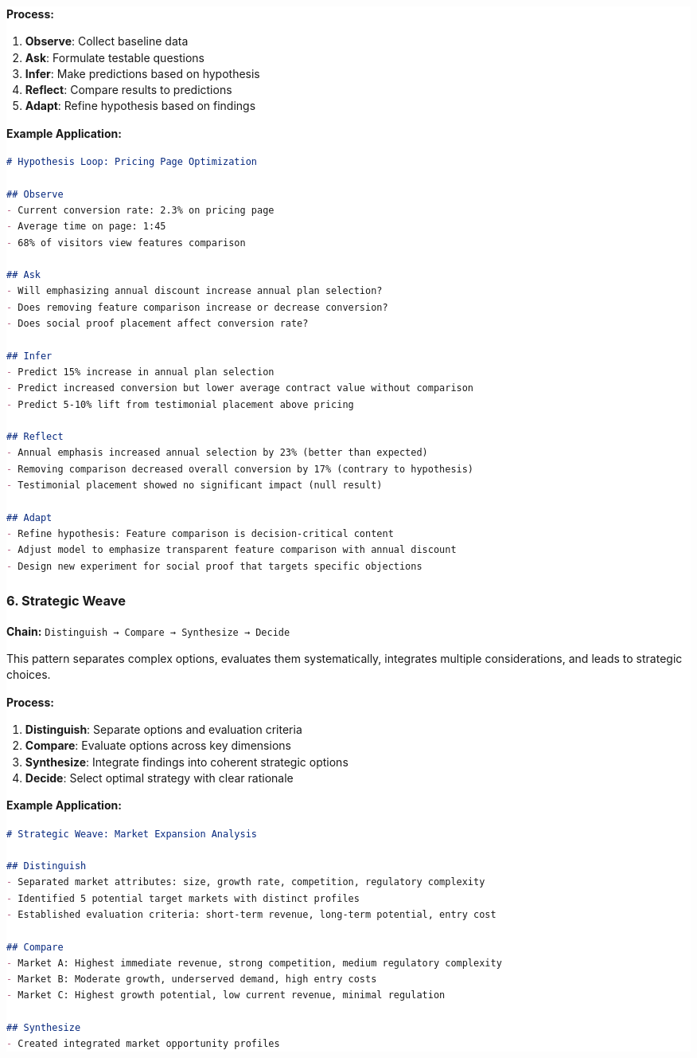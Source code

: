 **Process:**
1. **Observe**: Collect baseline data
2. **Ask**: Formulate testable questions
3. **Infer**: Make predictions based on hypothesis
4. **Reflect**: Compare results to predictions
5. **Adapt**: Refine hypothesis based on findings

**Example Application:**
```markdown
# Hypothesis Loop: Pricing Page Optimization

## Observe
- Current conversion rate: 2.3% on pricing page
- Average time on page: 1:45
- 68% of visitors view features comparison

## Ask
- Will emphasizing annual discount increase annual plan selection?
- Does removing feature comparison increase or decrease conversion?
- Does social proof placement affect conversion rate?

## Infer
- Predict 15% increase in annual plan selection
- Predict increased conversion but lower average contract value without comparison
- Predict 5-10% lift from testimonial placement above pricing

## Reflect
- Annual emphasis increased annual selection by 23% (better than expected)
- Removing comparison decreased overall conversion by 17% (contrary to hypothesis)
- Testimonial placement showed no significant impact (null result)

## Adapt
- Refine hypothesis: Feature comparison is decision-critical content
- Adjust model to emphasize transparent feature comparison with annual discount
- Design new experiment for social proof that targets specific objections
```

### 6. Strategic Weave

**Chain:** `Distinguish → Compare → Synthesize → Decide`

This pattern separates complex options, evaluates them systematically, integrates multiple considerations, and leads to strategic choices.

**Process:**
1. **Distinguish**: Separate options and evaluation criteria
2. **Compare**: Evaluate options across key dimensions
3. **Synthesize**: Integrate findings into coherent strategic options
4. **Decide**: Select optimal strategy with clear rationale

**Example Application:**
```markdown
# Strategic Weave: Market Expansion Analysis

## Distinguish
- Separated market attributes: size, growth rate, competition, regulatory complexity
- Identified 5 potential target markets with distinct profiles
- Established evaluation criteria: short-term revenue, long-term potential, entry cost

## Compare
- Market A: Highest immediate revenue, strong competition, medium regulatory complexity
- Market B: Moderate growth, underserved demand, high entry costs
- Market C: Highest growth potential, low current revenue, minimal regulation

## Synthesize
- Created integrated market opportunity profiles
```